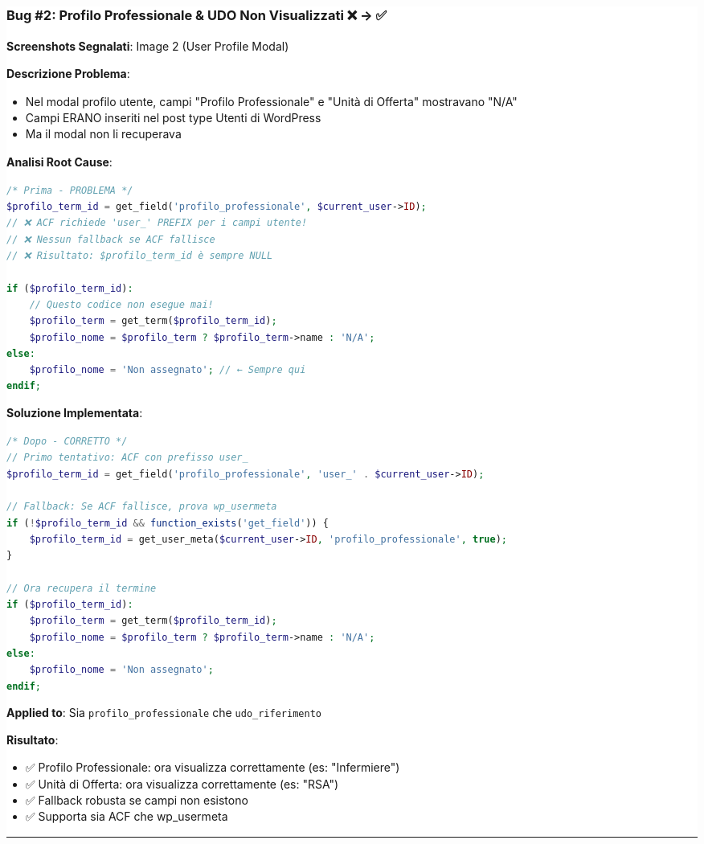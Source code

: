 ### Bug #2: Profilo Professionale & UDO Non Visualizzati ❌ → ✅

**Screenshots Segnalati**: Image 2 (User Profile Modal)

**Descrizione Problema**:
- Nel modal profilo utente, campi "Profilo Professionale" e "Unità di Offerta" mostravano "N/A"
- Campi ERANO inseriti nel post type Utenti di WordPress
- Ma il modal non li recuperava

**Analisi Root Cause**:
```php
/* Prima - PROBLEMA */
$profilo_term_id = get_field('profilo_professionale', $current_user->ID);
// ❌ ACF richiede 'user_' PREFIX per i campi utente!
// ❌ Nessun fallback se ACF fallisce
// ❌ Risultato: $profilo_term_id è sempre NULL

if ($profilo_term_id): 
    // Questo codice non esegue mai!
    $profilo_term = get_term($profilo_term_id);
    $profilo_nome = $profilo_term ? $profilo_term->name : 'N/A';
else:
    $profilo_nome = 'Non assegnato'; // ← Sempre qui
endif;
```

**Soluzione Implementata**:
```php
/* Dopo - CORRETTO */
// Primo tentativo: ACF con prefisso user_
$profilo_term_id = get_field('profilo_professionale', 'user_' . $current_user->ID);

// Fallback: Se ACF fallisce, prova wp_usermeta
if (!$profilo_term_id && function_exists('get_field')) {
    $profilo_term_id = get_user_meta($current_user->ID, 'profilo_professionale', true);
}

// Ora recupera il termine
if ($profilo_term_id): 
    $profilo_term = get_term($profilo_term_id);
    $profilo_nome = $profilo_term ? $profilo_term->name : 'N/A';
else:
    $profilo_nome = 'Non assegnato';
endif;
```

**Applied to**: Sia `profilo_professionale` che `udo_riferimento`

**Risultato**:
- ✅ Profilo Professionale: ora visualizza correttamente (es: "Infermiere")
- ✅ Unità di Offerta: ora visualizza correttamente (es: "RSA")
- ✅ Fallback robusta se campi non esistono
- ✅ Supporta sia ACF che wp_usermeta

---